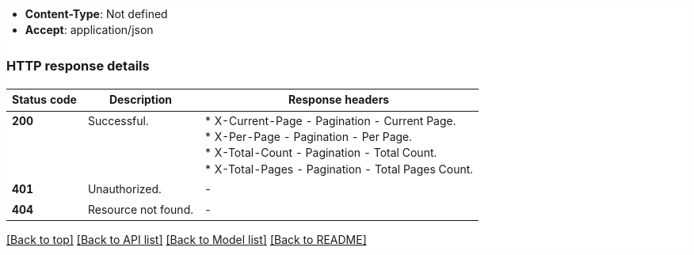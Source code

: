 - **Content-Type**: Not defined
 - **Accept**: application/json


### HTTP response details
| Status code | Description | Response headers |
|-------------|-------------|------------------|
| **200** | Successful. |  * X-Current-Page - Pagination - Current Page. <br>  * X-Per-Page - Pagination - Per Page. <br>  * X-Total-Count - Pagination - Total Count. <br>  * X-Total-Pages - Pagination - Total Pages Count. <br>  |
| **401** | Unauthorized. |  -  |
| **404** | Resource not found. |  -  |

[[Back to top]](#) [[Back to API list]](../README.md#documentation-for-api-endpoints) [[Back to Model list]](../README.md#documentation-for-models) [[Back to README]](../README.md)

